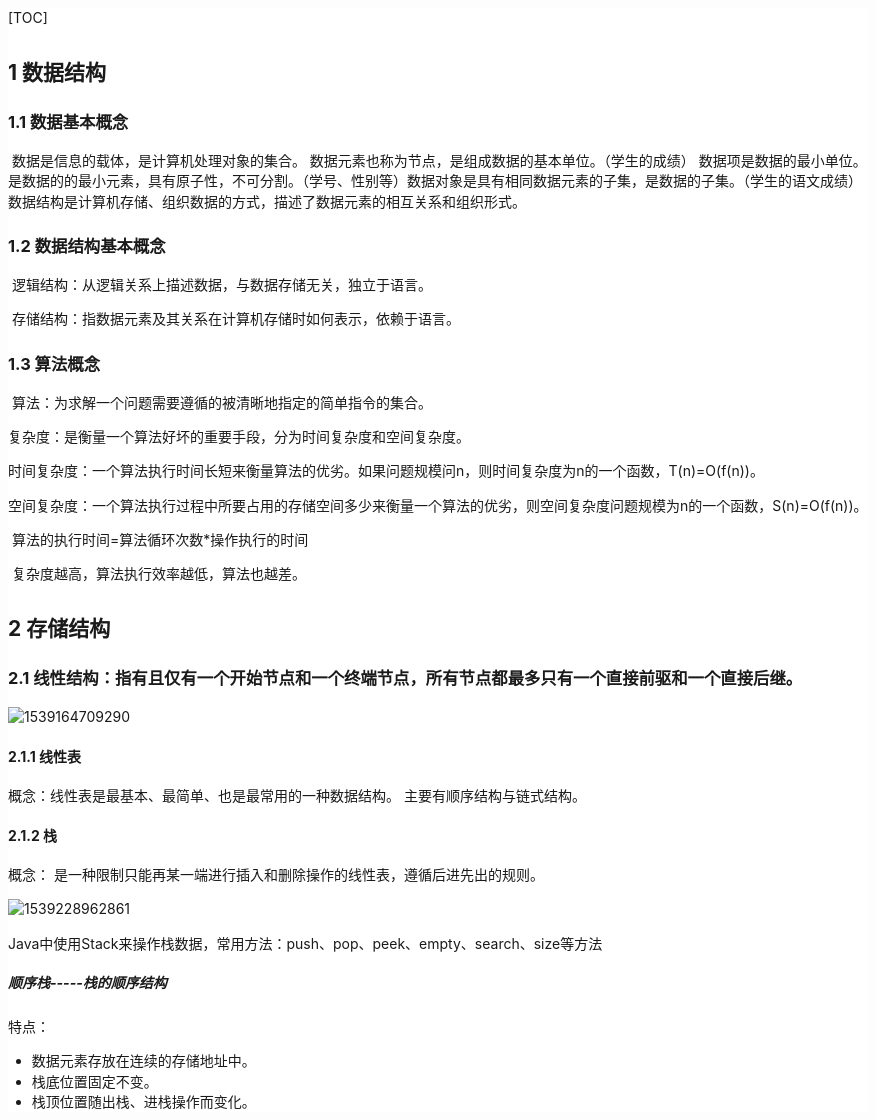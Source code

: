 [TOC]

## 1 数据结构

### 1.1 数据基本概念

​	数据是信息的载体，是计算机处理对象的集合。
​	数据元素也称为节点，是组成数据的基本单位。（学生的成绩）
​	数据项是数据的最小单位。是数据的的最小元素，具有原子性，不可分割。（学号、性别等）
​	数据对象是具有相同数据元素的子集，是数据的子集。（学生的语文成绩）
​	数据结构是计算机存储、组织数据的方式，描述了数据元素的相互关系和组织形式。

### 1.2 数据结构基本概念

​	逻辑结构：从逻辑关系上描述数据，与数据存储无关，独立于语言。

​	存储结构：指数据元素及其关系在计算机存储时如何表示，依赖于语言。

### 1.3 算法概念

​	算法：为求解一个问题需要遵循的被清晰地指定的简单指令的集合。

​	复杂度：是衡量一个算法好坏的重要手段，分为时间复杂度和空间复杂度。

​	时间复杂度：一个算法执行时间长短来衡量算法的优劣。如果问题规模问n，则时间复杂度为n的一个函数，T(n)=O(f(n))。

​	空间复杂度：一个算法执行过程中所要占用的存储空间多少来衡量一个算法的优劣，则空间复杂度问题规模为n的一个函数，S(n)=O(f(n))。

​	算法的执行时间=算法循环次数*操作执行的时间

​	复杂度越高，算法执行效率越低，算法也越差。

## 2 存储结构

### 2.1 线性结构：指有且仅有一个开始节点和一个终端节点，所有节点都最多只有一个直接前驱和一个直接后继。

![1539164709290](/assets/4.png)

#### 2.1.1 线性表

概念：线性表是最基本、最简单、也是最常用的一种数据结构。 主要有顺序结构与链式结构。

#### 2.1.2 栈

概念： 是一种限制只能再某一端进行插入和删除操作的线性表，遵循后进先出的规则。

![1539228962861](/assets/2.png)

Java中使用Stack来操作栈数据，常用方法：push、pop、peek、empty、search、size等方法

##### 顺序栈-----栈的顺序结构

特点：

 - 数据元素存放在连续的存储地址中。
- 栈底位置固定不变。
- 栈顶位置随出栈、进栈操作而变化。
